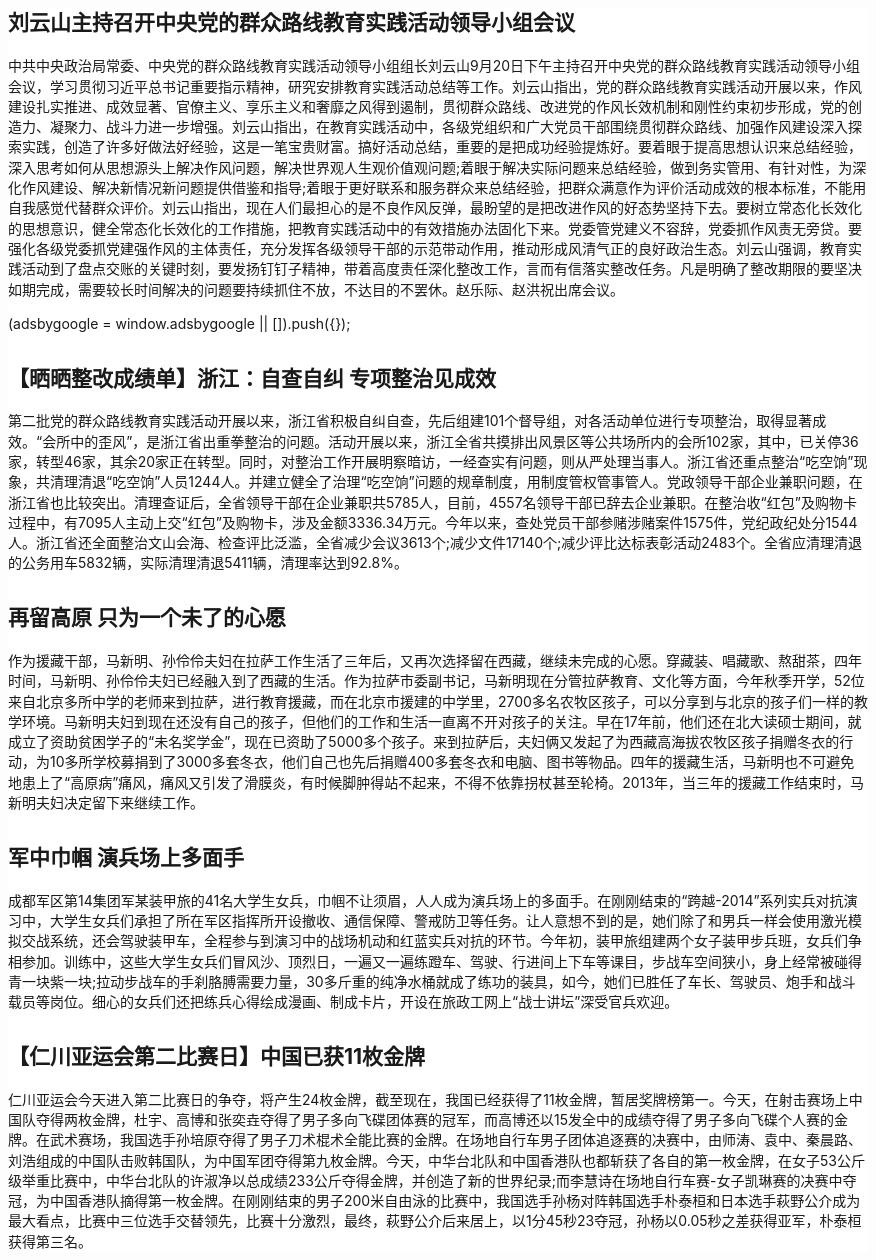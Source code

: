 
## 刘云山主持召开中央党的群众路线教育实践活动领导小组会议


中共中央政治局常委、中央党的群众路线教育实践活动领导小组组长刘云山9月20日下午主持召开中央党的群众路线教育实践活动领导小组会议，学习贯彻习近平总书记重要指示精神，研究安排教育实践活动总结等工作。刘云山指出，党的群众路线教育实践活动开展以来，作风建设扎实推进、成效显著、官僚主义、享乐主义和奢靡之风得到遏制，贯彻群众路线、改进党的作风长效机制和刚性约束初步形成，党的创造力、凝聚力、战斗力进一步增强。刘云山指出，在教育实践活动中，各级党组织和广大党员干部围绕贯彻群众路线、加强作风建设深入探索实践，创造了许多好做法好经验，这是一笔宝贵财富。搞好活动总结，重要的是把成功经验提炼好。要着眼于提高思想认识来总结经验，深入思考如何从思想源头上解决作风问题，解决世界观人生观价值观问题;着眼于解决实际问题来总结经验，做到务实管用、有针对性，为深化作风建设、解决新情况新问题提供借鉴和指导;着眼于更好联系和服务群众来总结经验，把群众满意作为评价活动成效的根本标准，不能用自我感觉代替群众评价。刘云山指出，现在人们最担心的是不良作风反弹，最盼望的是把改进作风的好态势坚持下去。要树立常态化长效化的思想意识，健全常态化长效化的工作措施，把教育实践活动中的有效措施办法固化下来。党委管党建义不容辞，党委抓作风责无旁贷。要强化各级党委抓党建强作风的主体责任，充分发挥各级领导干部的示范带动作用，推动形成风清气正的良好政治生态。刘云山强调，教育实践活动到了盘点交账的关键时刻，要发扬钉钉子精神，带着高度责任深化整改工作，言而有信落实整改任务。凡是明确了整改期限的要坚决如期完成，需要较长时间解决的问题要持续抓住不放，不达目的不罢休。赵乐际、赵洪祝出席会议。





 (adsbygoogle = window.adsbygoogle || []).push({});

 
## 【晒晒整改成绩单】浙江：自查自纠 专项整治见成效


第二批党的群众路线教育实践活动开展以来，浙江省积极自纠自查，先后组建101个督导组，对各活动单位进行专项整治，取得显著成效。“会所中的歪风”，是浙江省出重拳整治的问题。活动开展以来，浙江全省共摸排出风景区等公共场所内的会所102家，其中，已关停36家，转型46家，其余20家正在转型。同时，对整治工作开展明察暗访，一经查实有问题，则从严处理当事人。浙江省还重点整治“吃空饷”现象，共清理清退“吃空饷”人员1244人。并建立健全了治理“吃空饷”问题的规章制度，用制度管权管事管人。党政领导干部企业兼职问题，在浙江省也比较突出。清理查证后，全省领导干部在企业兼职共5785人，目前，4557名领导干部已辞去企业兼职。在整治收“红包”及购物卡过程中，有7095人主动上交“红包”及购物卡，涉及金额3336.34万元。今年以来，查处党员干部参赌涉赌案件1575件，党纪政纪处分1544人。浙江省还全面整治文山会海、检查评比泛滥，全省减少会议3613个;减少文件17140个;减少评比达标表彰活动2483个。全省应清理清退的公务用车5832辆，实际清理清退5411辆，清理率达到92.8%。


## 再留高原 只为一个未了的心愿


作为援藏干部，马新明、孙伶伶夫妇在拉萨工作生活了三年后，又再次选择留在西藏，继续未完成的心愿。穿藏装、唱藏歌、熬甜茶，四年时间，马新明、孙伶伶夫妇已经融入到了西藏的生活。作为拉萨市委副书记，马新明现在分管拉萨教育、文化等方面，今年秋季开学，52位来自北京多所中学的老师来到拉萨，进行教育援藏，而在北京市援建的中学里，2700多名农牧区孩子，可以分享到与北京的孩子们一样的教学环境。马新明夫妇到现在还没有自己的孩子，但他们的工作和生活一直离不开对孩子的关注。早在17年前，他们还在北大读硕士期间，就成立了资助贫困学子的“未名奖学金”，现在已资助了5000多个孩子。来到拉萨后，夫妇俩又发起了为西藏高海拔农牧区孩子捐赠冬衣的行动，为10多所学校募捐到了3000多套冬衣，他们自己也先后捐赠400多套冬衣和电脑、图书等物品。四年的援藏生活，马新明也不可避免地患上了“高原病”痛风，痛风又引发了滑膜炎，有时候脚肿得站不起来，不得不依靠拐杖甚至轮椅。2013年，当三年的援藏工作结束时，马新明夫妇决定留下来继续工作。


## 军中巾帼 演兵场上多面手


成都军区第14集团军某装甲旅的41名大学生女兵，巾帼不让须眉，人人成为演兵场上的多面手。在刚刚结束的“跨越-2014”系列实兵对抗演习中，大学生女兵们承担了所在军区指挥所开设撤收、通信保障、警戒防卫等任务。让人意想不到的是，她们除了和男兵一样会使用激光模拟交战系统，还会驾驶装甲车，全程参与到演习中的战场机动和红蓝实兵对抗的环节。今年初，装甲旅组建两个女子装甲步兵班，女兵们争相参加。训练中，这些大学生女兵们冒风沙、顶烈日，一遍又一遍练蹬车、驾驶、行进间上下车等课目，步战车空间狭小，身上经常被碰得青一块紫一块;拉动步战车的手刹胳膊需要力量，30多斤重的纯净水桶就成了练功的装具，如今，她们已胜任了车长、驾驶员、炮手和战斗载员等岗位。细心的女兵们还把练兵心得绘成漫画、制成卡片，开设在旅政工网上“战士讲坛”深受官兵欢迎。


## 【仁川亚运会第二比赛日】中国已获11枚金牌


仁川亚运会今天进入第二比赛日的争夺，将产生24枚金牌，截至现在，我国已经获得了11枚金牌，暂居奖牌榜第一。今天，在射击赛场上中国队夺得两枚金牌，杜宇、高博和张奕垚夺得了男子多向飞碟团体赛的冠军，而高博还以15发全中的成绩夺得了男子多向飞碟个人赛的金牌。在武术赛场，我国选手孙培原夺得了男子刀术棍术全能比赛的金牌。在场地自行车男子团体追逐赛的决赛中，由师涛、袁中、秦晨路、刘浩组成的中国队击败韩国队，为中国军团夺得第九枚金牌。今天，中华台北队和中国香港队也都斩获了各自的第一枚金牌，在女子53公斤级举重比赛中，中华台北队的许淑净以总成绩233公斤夺得金牌，并创造了新的世界纪录;而李慧诗在场地自行车赛-女子凯琳赛的决赛中夺冠，为中国香港队摘得第一枚金牌。在刚刚结束的男子200米自由泳的比赛中，我国选手孙杨对阵韩国选手朴泰桓和日本选手萩野公介成为最大看点，比赛中三位选手交替领先，比赛十分激烈，最终，萩野公介后来居上，以1分45秒23夺冠，孙杨以0.05秒之差获得亚军，朴泰桓获得第三名。
